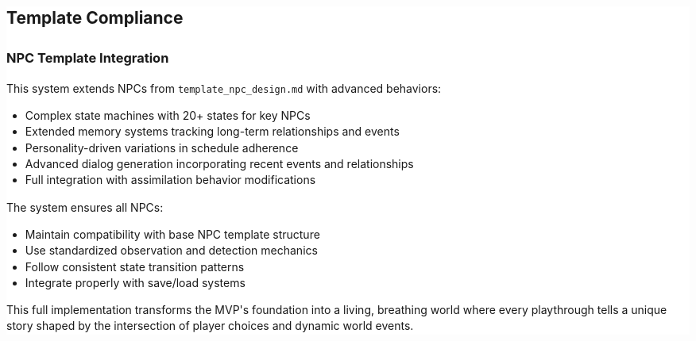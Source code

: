 ## Template Compliance

### NPC Template Integration
This system extends NPCs from `template_npc_design.md` with advanced behaviors:
- Complex state machines with 20+ states for key NPCs
- Extended memory systems tracking long-term relationships and events
- Personality-driven variations in schedule adherence
- Advanced dialog generation incorporating recent events and relationships
- Full integration with assimilation behavior modifications

The system ensures all NPCs:
- Maintain compatibility with base NPC template structure
- Use standardized observation and detection mechanics
- Follow consistent state transition patterns
- Integrate properly with save/load systems

This full implementation transforms the MVP's foundation into a living, breathing world where every playthrough tells a unique story shaped by the intersection of player choices and dynamic world events.